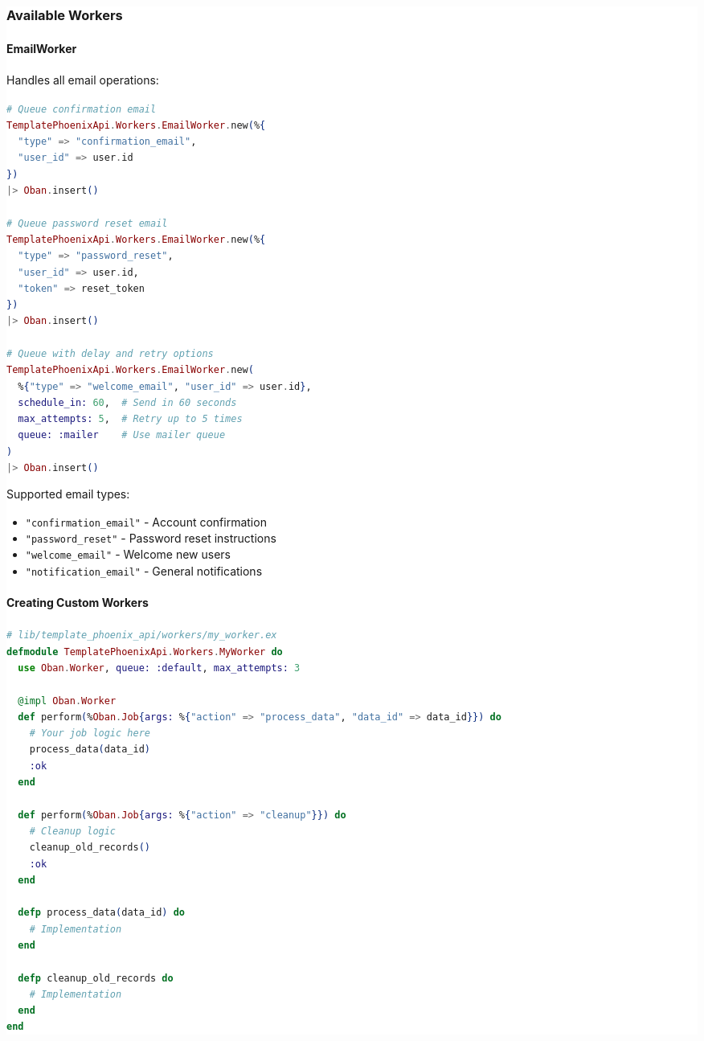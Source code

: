 ### Available Workers

#### EmailWorker
Handles all email operations:

```elixir
# Queue confirmation email
TemplatePhoenixApi.Workers.EmailWorker.new(%{
  "type" => "confirmation_email",
  "user_id" => user.id
})
|> Oban.insert()

# Queue password reset email
TemplatePhoenixApi.Workers.EmailWorker.new(%{
  "type" => "password_reset",
  "user_id" => user.id,
  "token" => reset_token
})
|> Oban.insert()

# Queue with delay and retry options
TemplatePhoenixApi.Workers.EmailWorker.new(
  %{"type" => "welcome_email", "user_id" => user.id},
  schedule_in: 60,  # Send in 60 seconds
  max_attempts: 5,  # Retry up to 5 times
  queue: :mailer    # Use mailer queue
)
|> Oban.insert()
```

Supported email types:
- `"confirmation_email"` - Account confirmation
- `"password_reset"` - Password reset instructions
- `"welcome_email"` - Welcome new users
- `"notification_email"` - General notifications

#### Creating Custom Workers

```elixir
# lib/template_phoenix_api/workers/my_worker.ex
defmodule TemplatePhoenixApi.Workers.MyWorker do
  use Oban.Worker, queue: :default, max_attempts: 3

  @impl Oban.Worker
  def perform(%Oban.Job{args: %{"action" => "process_data", "data_id" => data_id}}) do
    # Your job logic here
    process_data(data_id)
    :ok
  end

  def perform(%Oban.Job{args: %{"action" => "cleanup"}}) do
    # Cleanup logic
    cleanup_old_records()
    :ok
  end

  defp process_data(data_id) do
    # Implementation
  end

  defp cleanup_old_records do
    # Implementation
  end
end
```